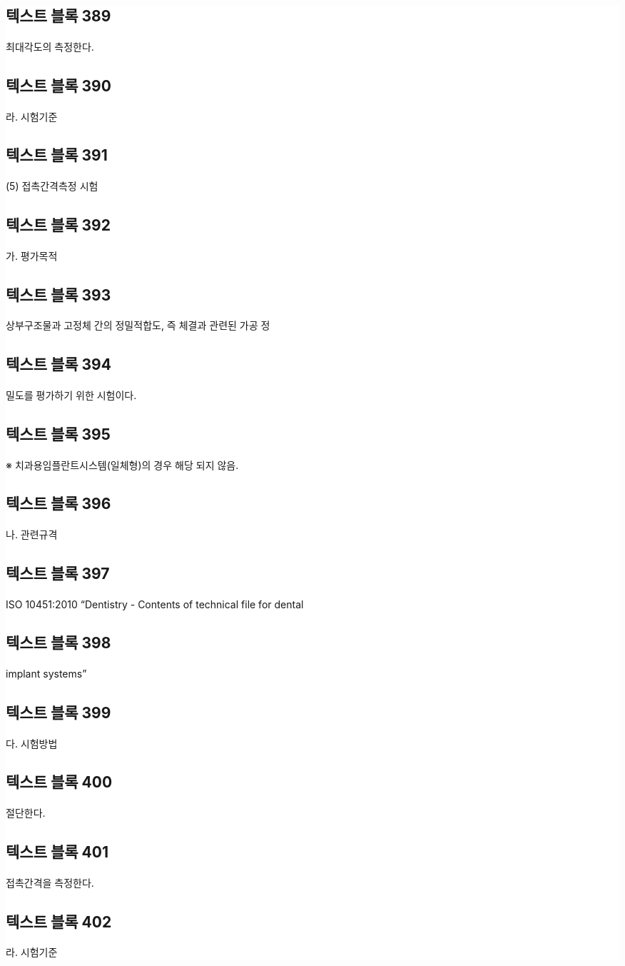 ## 텍스트 블록 389
최대각도의 측정한다.

## 텍스트 블록 390
라. 시험기준

## 텍스트 블록 391
(5) 접촉간격측정 시험

## 텍스트 블록 392
가. 평가목적

## 텍스트 블록 393
상부구조물과 고정체 간의 정밀적합도, 즉 체결과 관련된 가공 정

## 텍스트 블록 394
밀도를 평가하기 위한 시험이다.

## 텍스트 블록 395
※ 치과용임플란트시스템(일체형)의 경우 해당 되지 않음.

## 텍스트 블록 396
나. 관련규격

## 텍스트 블록 397
ISO 10451:2010 “Dentistry - Contents of technical file for dental

## 텍스트 블록 398
implant systems”

## 텍스트 블록 399
다. 시험방법

## 텍스트 블록 400
절단한다.

## 텍스트 블록 401
접촉간격을 측정한다.

## 텍스트 블록 402
라. 시험기준
